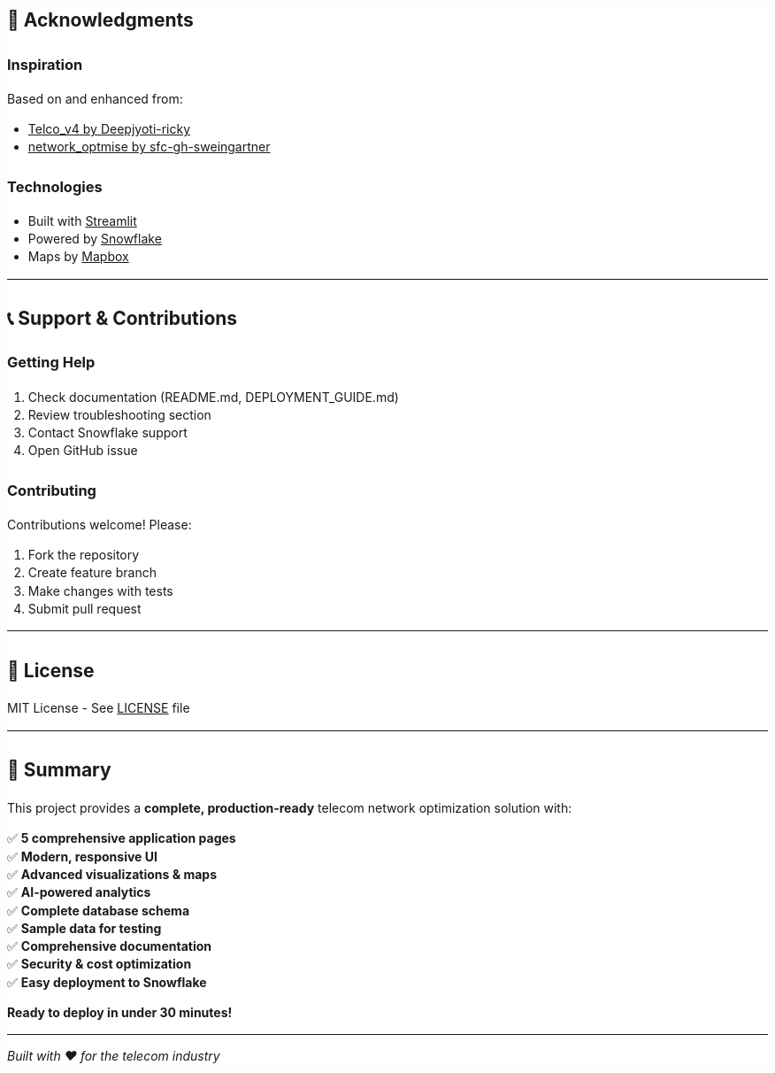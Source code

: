 
## 🤝 Acknowledgments

### Inspiration
Based on and enhanced from:
- [Telco_v4 by Deepjyoti-ricky](https://github.com/Deepjyoti-ricky/Telco_v4)
- [network_optmise by sfc-gh-sweingartner](https://github.com/sfc-gh-sweingartner/network_optmise)

### Technologies
- Built with [Streamlit](https://streamlit.io/)
- Powered by [Snowflake](https://www.snowflake.com/)
- Maps by [Mapbox](https://www.mapbox.com/)

---

## 📞 Support & Contributions

### Getting Help
1. Check documentation (README.md, DEPLOYMENT_GUIDE.md)
2. Review troubleshooting section
3. Contact Snowflake support
4. Open GitHub issue

### Contributing
Contributions welcome! Please:
1. Fork the repository
2. Create feature branch
3. Make changes with tests
4. Submit pull request

---

## 📄 License

MIT License - See [LICENSE](LICENSE) file

---

## 🎉 Summary

This project provides a **complete, production-ready** telecom network optimization solution with:

✅ **5 comprehensive application pages**  
✅ **Modern, responsive UI**  
✅ **Advanced visualizations & maps**  
✅ **AI-powered analytics**  
✅ **Complete database schema**  
✅ **Sample data for testing**  
✅ **Comprehensive documentation**  
✅ **Security & cost optimization**  
✅ **Easy deployment to Snowflake**

**Ready to deploy in under 30 minutes!**

---

*Built with ❤️ for the telecom industry*

